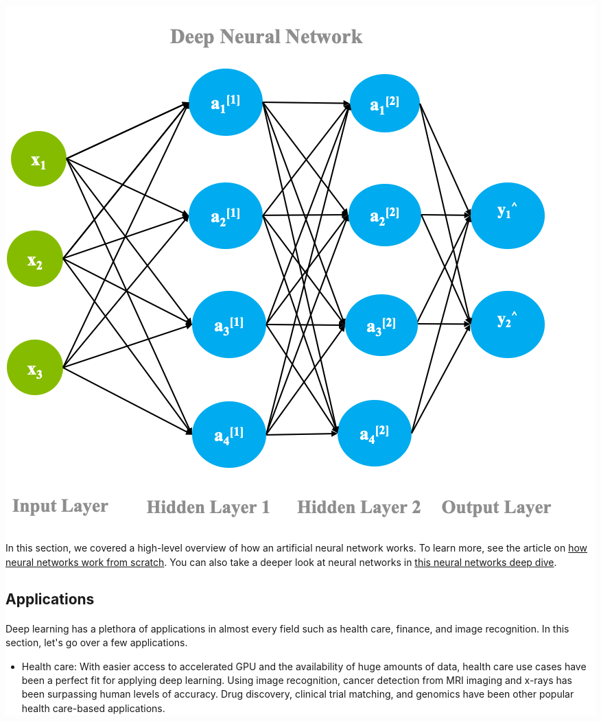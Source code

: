 ![Deep Neural network architecture](images/deep-neural-network.jpg)

In this section, we covered a high-level overview of how an artificial neural network works. To learn more, see the article on [how neural networks work from scratch](/articles/neural-networks-from-scratch/). You can also take a deeper look at neural networks in [this neural networks deep dive](/articles/cc-cognitive-neural-networks-deep-dive/).

## Applications

Deep learning has a plethora of applications in almost every field such as health care, finance, and image recognition. In this section, let's go over a few applications.

* Health care: With easier access to accelerated GPU and the availability of huge amounts of data, health care use cases have been a perfect fit for applying deep learning. Using image recognition, cancer detection from MRI imaging and x-rays has been surpassing human levels of accuracy.  Drug discovery, clinical trial matching, and genomics have been other popular health care-based applications.
